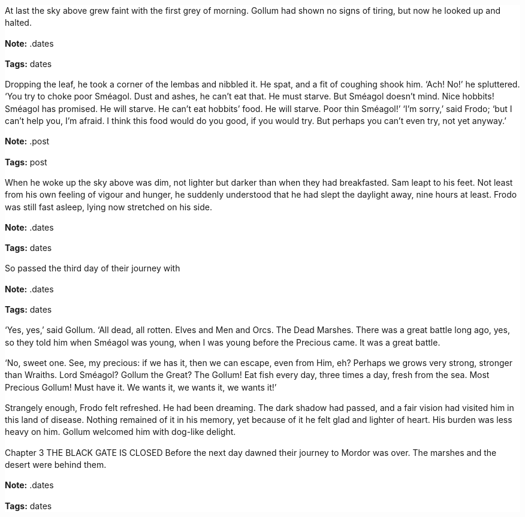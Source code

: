 
At last the sky above grew faint with the first grey of morning. Gollum had shown no signs of tiring, but now he looked up and halted.

**Note:** .dates

**Tags:** dates


Dropping the leaf, he took a corner of the lembas and nibbled it. He spat, and a fit of coughing shook him. ‘Ach! No!’ he spluttered. ‘You try to choke poor Sméagol. Dust and ashes, he can’t eat that. He must starve. But Sméagol doesn’t mind. Nice hobbits! Sméagol has promised. He will starve. He can’t eat hobbits’ food. He will starve. Poor thin Sméagol!’ ‘I’m sorry,’ said Frodo; ‘but I can’t help you, I’m afraid. I think this food would do you good, if you would try. But perhaps you can’t even try, not yet anyway.’

**Note:** .post

**Tags:** post


When he woke up the sky above was dim, not lighter but darker than when they had breakfasted. Sam leapt to his feet. Not least from his own feeling of vigour and hunger, he suddenly understood that he had slept the daylight away, nine hours at least. Frodo was still fast asleep, lying now stretched on his side.

**Note:** .dates

**Tags:** dates


So passed the third day of their journey with

**Note:** .dates

**Tags:** dates


‘Yes, yes,’ said Gollum. ‘All dead, all rotten. Elves and Men and Orcs. The Dead Marshes. There was a great battle long ago, yes, so they told him when Sméagol was young, when I was young before the Precious came. It was a great battle.


‘No, sweet one. See, my precious: if we has it, then we can escape, even from Him, eh? Perhaps we grows very strong, stronger than Wraiths. Lord Sméagol? Gollum the Great? The Gollum! Eat fish every day, three times a day, fresh from the sea. Most Precious Gollum! Must have it. We wants it, we wants it, we wants it!’


Strangely enough, Frodo felt refreshed. He had been dreaming. The dark shadow had passed, and a fair vision had visited him in this land of disease. Nothing remained of it in his memory, yet because of it he felt glad and lighter of heart. His burden was less heavy on him. Gollum welcomed him with dog-like delight.


Chapter 3 THE BLACK GATE IS CLOSED Before the next day dawned their journey to Mordor was over. The marshes and the desert were behind them.

**Note:** .dates

**Tags:** dates

